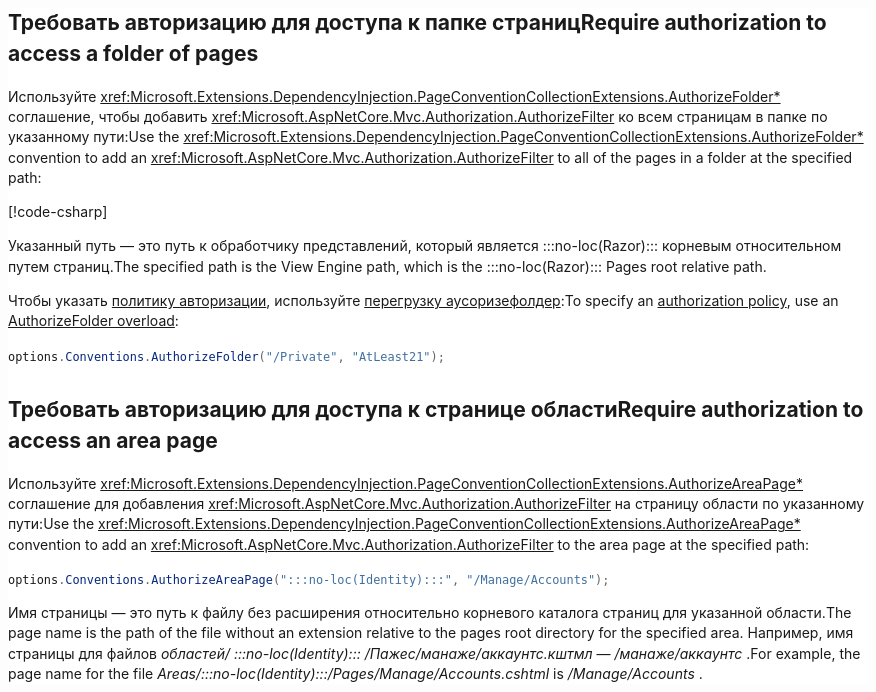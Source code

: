 ## <a name="require-authorization-to-access-a-folder-of-pages"></a><span data-ttu-id="d8985-117">Требовать авторизацию для доступа к папке страниц</span><span class="sxs-lookup"><span data-stu-id="d8985-117">Require authorization to access a folder of pages</span></span>

<span data-ttu-id="d8985-118">Используйте <xref:Microsoft.Extensions.DependencyInjection.PageConventionCollectionExtensions.AuthorizeFolder*> соглашение, чтобы добавить <xref:Microsoft.AspNetCore.Mvc.Authorization.AuthorizeFilter> ко всем страницам в папке по указанному пути:</span><span class="sxs-lookup"><span data-stu-id="d8985-118">Use the <xref:Microsoft.Extensions.DependencyInjection.PageConventionCollectionExtensions.AuthorizeFolder*> convention to add an <xref:Microsoft.AspNetCore.Mvc.Authorization.AuthorizeFilter> to all of the pages in a folder at the specified path:</span></span>

[!code-csharp[](razor-pages-authorization/samples/3.x/AuthorizationSample/Startup.cs?name=snippet1&highlight=4)]

<span data-ttu-id="d8985-119">Указанный путь — это путь к обработчику представлений, который является :::no-loc(Razor)::: корневым относительном путем страниц.</span><span class="sxs-lookup"><span data-stu-id="d8985-119">The specified path is the View Engine path, which is the :::no-loc(Razor)::: Pages root relative path.</span></span>

<span data-ttu-id="d8985-120">Чтобы указать [политику авторизации](xref:security/authorization/policies), используйте [перегрузку аусоризефолдер](xref:Microsoft.Extensions.DependencyInjection.PageConventionCollectionExtensions.AuthorizeFolder*):</span><span class="sxs-lookup"><span data-stu-id="d8985-120">To specify an [authorization policy](xref:security/authorization/policies), use an [AuthorizeFolder overload](xref:Microsoft.Extensions.DependencyInjection.PageConventionCollectionExtensions.AuthorizeFolder*):</span></span>

```csharp
options.Conventions.AuthorizeFolder("/Private", "AtLeast21");
```

## <a name="require-authorization-to-access-an-area-page"></a><span data-ttu-id="d8985-121">Требовать авторизацию для доступа к странице области</span><span class="sxs-lookup"><span data-stu-id="d8985-121">Require authorization to access an area page</span></span>

<span data-ttu-id="d8985-122">Используйте <xref:Microsoft.Extensions.DependencyInjection.PageConventionCollectionExtensions.AuthorizeAreaPage*> соглашение для добавления <xref:Microsoft.AspNetCore.Mvc.Authorization.AuthorizeFilter> на страницу области по указанному пути:</span><span class="sxs-lookup"><span data-stu-id="d8985-122">Use the <xref:Microsoft.Extensions.DependencyInjection.PageConventionCollectionExtensions.AuthorizeAreaPage*> convention to add an <xref:Microsoft.AspNetCore.Mvc.Authorization.AuthorizeFilter> to the area page at the specified path:</span></span>

```csharp
options.Conventions.AuthorizeAreaPage(":::no-loc(Identity):::", "/Manage/Accounts");
```

<span data-ttu-id="d8985-123">Имя страницы — это путь к файлу без расширения относительно корневого каталога страниц для указанной области.</span><span class="sxs-lookup"><span data-stu-id="d8985-123">The page name is the path of the file without an extension relative to the pages root directory for the specified area.</span></span> <span data-ttu-id="d8985-124">Например, имя страницы для файлов *областей/ :::no-loc(Identity)::: /Пажес/манаже/аккаунтс.кштмл* — */манаже/аккаунтс* .</span><span class="sxs-lookup"><span data-stu-id="d8985-124">For example, the page name for the file *Areas/:::no-loc(Identity):::/Pages/Manage/Accounts.cshtml* is */Manage/Accounts* .</span></span>
